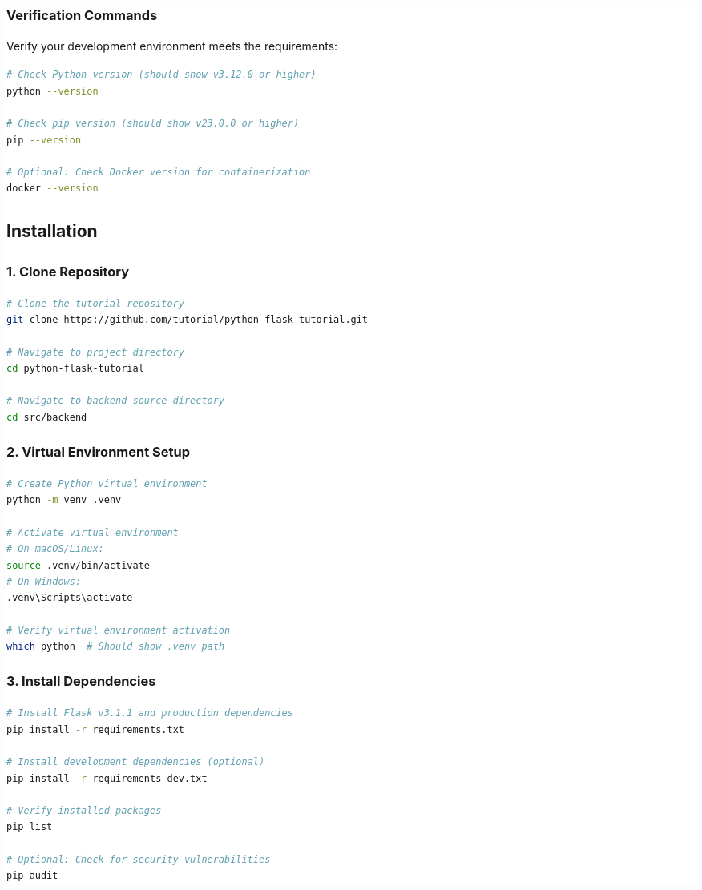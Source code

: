 ### Verification Commands

Verify your development environment meets the requirements:

```bash
# Check Python version (should show v3.12.0 or higher)
python --version

# Check pip version (should show v23.0.0 or higher)
pip --version

# Optional: Check Docker version for containerization
docker --version
```

## Installation

### 1. Clone Repository

```bash
# Clone the tutorial repository
git clone https://github.com/tutorial/python-flask-tutorial.git

# Navigate to project directory
cd python-flask-tutorial

# Navigate to backend source directory
cd src/backend
```

### 2. Virtual Environment Setup

```bash
# Create Python virtual environment
python -m venv .venv

# Activate virtual environment
# On macOS/Linux:
source .venv/bin/activate
# On Windows:
.venv\Scripts\activate

# Verify virtual environment activation
which python  # Should show .venv path
```

### 3. Install Dependencies

```bash
# Install Flask v3.1.1 and production dependencies
pip install -r requirements.txt

# Install development dependencies (optional)
pip install -r requirements-dev.txt

# Verify installed packages
pip list

# Optional: Check for security vulnerabilities
pip-audit
```
